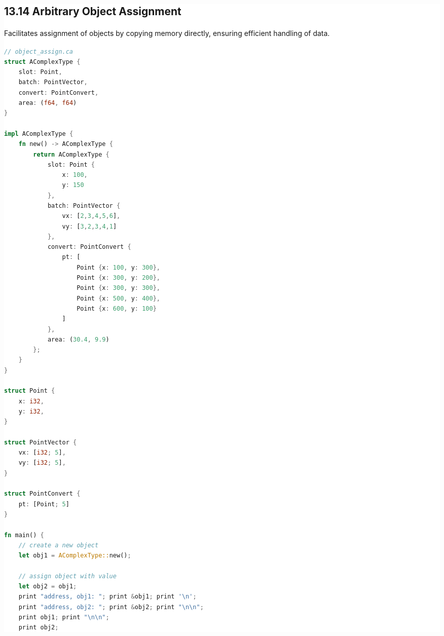 

## 13.14 Arbitrary Object Assignment

Facilitates assignment of objects by copying memory directly, ensuring efficient handling of data.

```rust
// object_assign.ca
struct AComplexType {
    slot: Point,
    batch: PointVector,
    convert: PointConvert,
    area: (f64, f64)
}

impl AComplexType {
    fn new() -> AComplexType {
        return AComplexType {
            slot: Point {
                x: 100,
                y: 150
            },
            batch: PointVector {
                vx: [2,3,4,5,6],
                vy: [3,2,3,4,1]
            },
            convert: PointConvert {
                pt: [
                    Point {x: 100, y: 300},
                    Point {x: 300, y: 200},
                    Point {x: 300, y: 300},
                    Point {x: 500, y: 400},
                    Point {x: 600, y: 100}
                ]
            },
            area: (30.4, 9.9)
        };
    }
}

struct Point {
    x: i32,
    y: i32,
}

struct PointVector {
    vx: [i32; 5],
    vy: [i32; 5],
}

struct PointConvert {
    pt: [Point; 5]
}

fn main() {
    // create a new object
    let obj1 = AComplexType::new();
    
    // assign object with value
    let obj2 = obj1;
    print "address, obj1: "; print &obj1; print '\n';
    print "address, obj2: "; print &obj2; print "\n\n";
    print obj1; print "\n\n";
    print obj2;
```